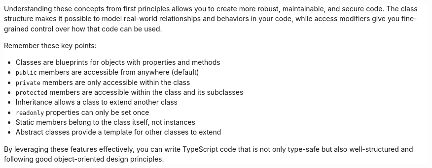Understanding these concepts from first principles allows you to create more robust, maintainable, and secure code. The class structure makes it possible to model real-world relationships and behaviors in your code, while access modifiers give you fine-grained control over how that code can be used.

Remember these key points:
- Classes are blueprints for objects with properties and methods
- `public` members are accessible from anywhere (default)
- `private` members are only accessible within the class
- `protected` members are accessible within the class and its subclasses
- Inheritance allows a class to extend another class
- `readonly` properties can only be set once
- Static members belong to the class itself, not instances
- Abstract classes provide a template for other classes to extend

By leveraging these features effectively, you can write TypeScript code that is not only type-safe but also well-structured and following good object-oriented design principles.